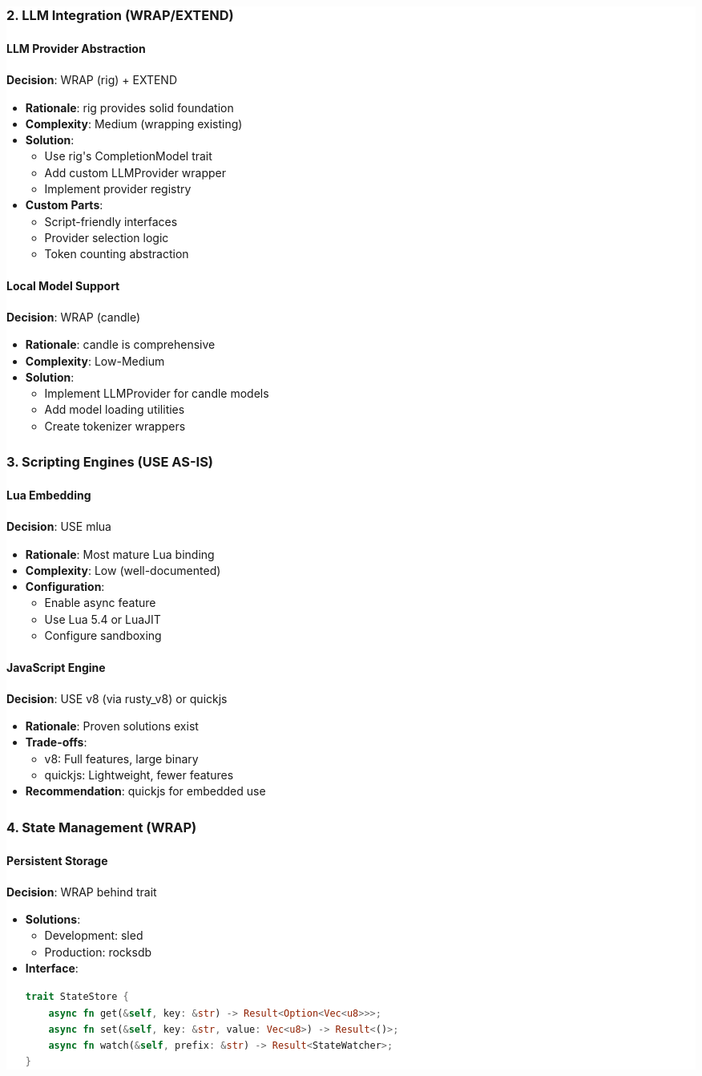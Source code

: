 ### 2. LLM Integration (WRAP/EXTEND)

#### LLM Provider Abstraction
**Decision**: WRAP (rig) + EXTEND
- **Rationale**: rig provides solid foundation
- **Complexity**: Medium (wrapping existing)
- **Solution**: 
  - Use rig's CompletionModel trait
  - Add custom LLMProvider wrapper
  - Implement provider registry
- **Custom Parts**:
  - Script-friendly interfaces
  - Provider selection logic
  - Token counting abstraction

#### Local Model Support
**Decision**: WRAP (candle)
- **Rationale**: candle is comprehensive
- **Complexity**: Low-Medium
- **Solution**:
  - Implement LLMProvider for candle models
  - Add model loading utilities
  - Create tokenizer wrappers

### 3. Scripting Engines (USE AS-IS)

#### Lua Embedding
**Decision**: USE mlua
- **Rationale**: Most mature Lua binding
- **Complexity**: Low (well-documented)
- **Configuration**:
  - Enable async feature
  - Use Lua 5.4 or LuaJIT
  - Configure sandboxing

#### JavaScript Engine
**Decision**: USE v8 (via rusty_v8) or quickjs
- **Rationale**: Proven solutions exist
- **Trade-offs**:
  - v8: Full features, large binary
  - quickjs: Lightweight, fewer features
- **Recommendation**: quickjs for embedded use

### 4. State Management (WRAP)

#### Persistent Storage
**Decision**: WRAP behind trait
- **Solutions**:
  - Development: sled
  - Production: rocksdb
- **Interface**:
  ```rust
  trait StateStore {
      async fn get(&self, key: &str) -> Result<Option<Vec<u8>>>;
      async fn set(&self, key: &str, value: Vec<u8>) -> Result<()>;
      async fn watch(&self, prefix: &str) -> Result<StateWatcher>;
  }
  ```
